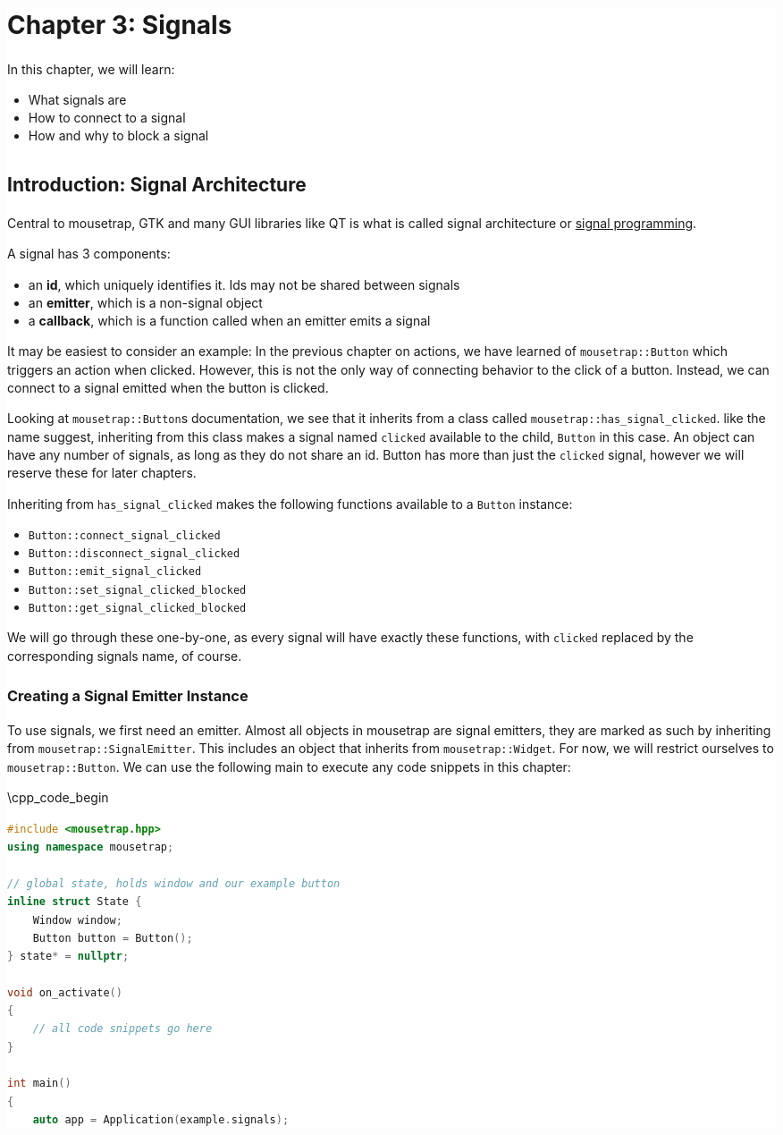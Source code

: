 # Chapter 3: Signals

In this chapter, we will learn:
+ What signals are
+ How to connect to a signal
+ How and why to block a signal

## Introduction: Signal Architecture

Central to mousetrap, GTK and many GUI libraries like QT is what is called signal architecture or [signal programming](https://en.wikipedia.org/wiki/Signal_programming).

A signal has 3 components:
+ an **id**, which uniquely identifies it. Ids may not be shared between signals
+ an **emitter**, which is a non-signal object
+ a **callback**, which is a function called when an emitter emits a signal

It may be easiest to consider an example: In the previous chapter on actions, we have learned of `mousetrap::Button` which triggers an action when clicked. However, this is not the only way of connecting behavior to the click of a button. Instead, we can connect to a signal emitted when the button is clicked.

Looking at `mousetrap::Button`s documentation, we see that it inherits from a class called `mousetrap::has_signal_clicked`. like the name suggest, inheriting from this class makes a signal named `clicked` available to the child, `Button` in this case. An object can have any number of signals, as long as they do not share an id. Button has more than just the `clicked` signal, however we will reserve these for later chapters.

Inheriting from `has_signal_clicked` makes the following functions available to a `Button` instance:

+ `Button::connect_signal_clicked`
+ `Button::disconnect_signal_clicked`
+ `Button::emit_signal_clicked`
+ `Button::set_signal_clicked_blocked`
+ `Button::get_signal_clicked_blocked`

We will go through these one-by-one, as every signal will have exactly these functions, with `clicked` replaced by the corresponding signals name, of course.

### Creating a Signal Emitter Instance

To use signals, we first need an emitter. Almost all objects in mousetrap are signal emitters, they are marked as such by inheriting from `mousetrap::SignalEmitter`. This includes an object that inherits from `mousetrap::Widget`. For now, we will restrict ourselves to `mousetrap::Button`. We can use the following main to execute any code snippets in this chapter:

\cpp_code_begin
```cpp
#include <mousetrap.hpp>
using namespace mousetrap;

// global state, holds window and our example button
inline struct State {
    Window window;
    Button button = Button();
} state* = nullptr;

void on_activate()
{
    // all code snippets go here
}

int main()
{
    auto app = Application(example.signals);
```